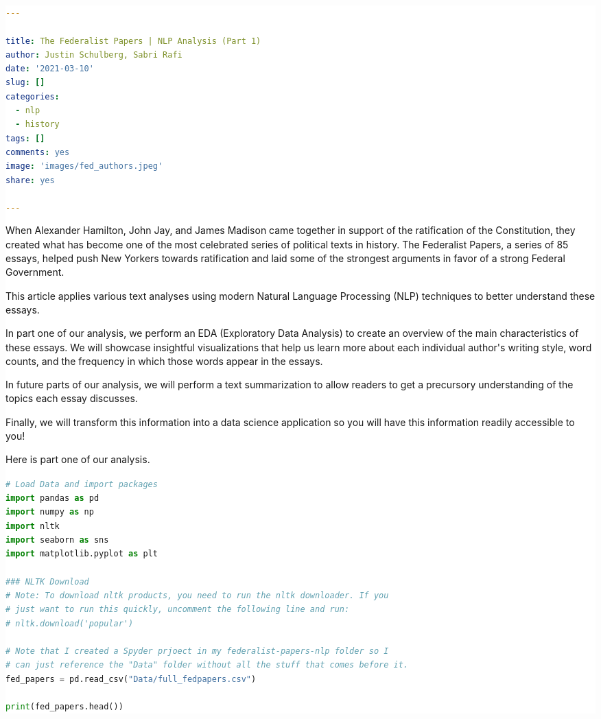 ```yaml
---

title: The Federalist Papers | NLP Analysis (Part 1)
author: Justin Schulberg, Sabri Rafi
date: '2021-03-10'
slug: []
categories:
  - nlp
  - history
tags: []
comments: yes
image: 'images/fed_authors.jpeg'
share: yes

---
```


When Alexander Hamilton, John Jay, and James Madison came together in support of the ratification of the Constitution, they created what has become one of the most celebrated series of political texts in history. The Federalist Papers, a series of 85 essays, helped push New Yorkers towards ratification and laid some of the strongest arguments in favor of a strong Federal Government.

This article applies various text analyses using modern Natural Language Processing (NLP) techniques to better understand these essays.

In part one of our analysis, we perform an EDA (Exploratory Data Analysis) to create an overview of the main characteristics of these essays. We will showcase insightful visualizations that help us learn more about each individual author's writing style, word counts, and the frequency in which those words appear in the essays.

In future parts of our analysis, we will perform a text summarization to allow readers to get a precursory understanding of the topics each essay discusses.

Finally, we will transform this information into a data science application so you will have this information readily accessible to you!

Here is part one of our analysis.
 


```python
# Load Data and import packages
import pandas as pd
import numpy as np
import nltk
import seaborn as sns
import matplotlib.pyplot as plt

### NLTK Download
# Note: To download nltk products, you need to run the nltk downloader. If you 
# just want to run this quickly, uncomment the following line and run:
# nltk.download('popular')

# Note that I created a Spyder prjoect in my federalist-papers-nlp folder so I
# can just reference the "Data" folder without all the stuff that comes before it.
fed_papers = pd.read_csv("Data/full_fedpapers.csv")

print(fed_papers.head())

```
